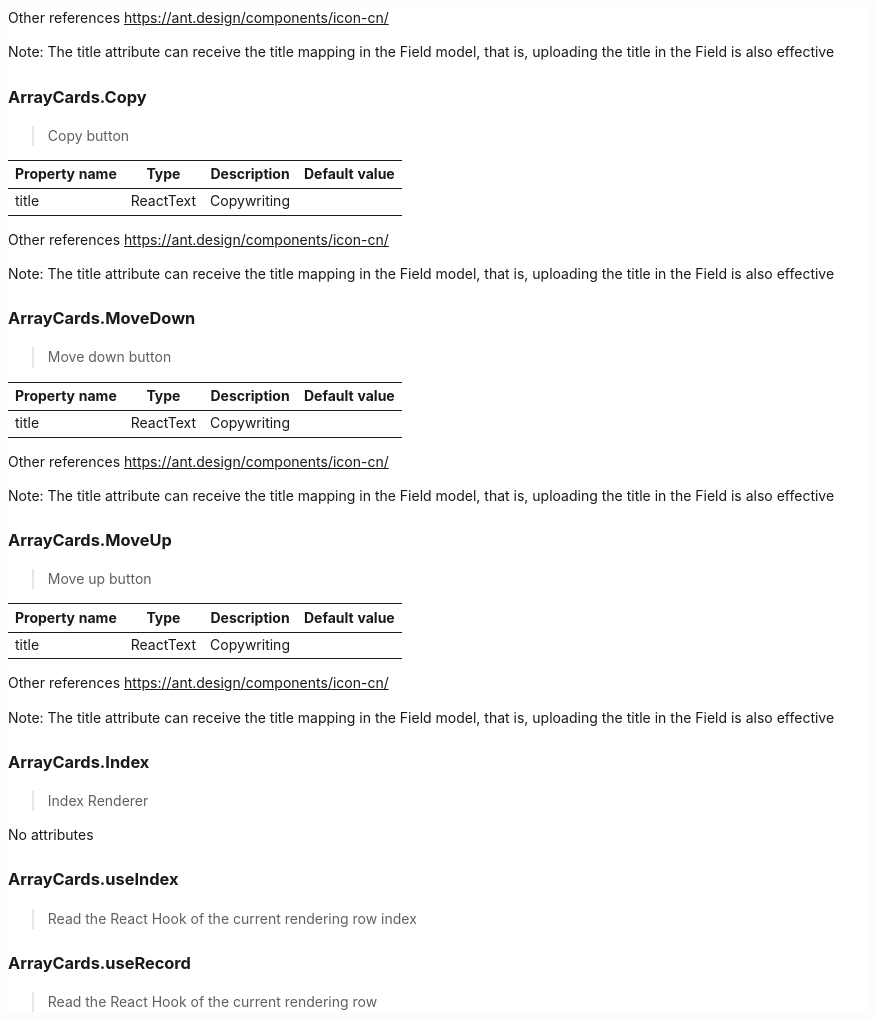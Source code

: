 Other references https://ant.design/components/icon-cn/

Note: The title attribute can receive the title mapping in the Field model, that is, uploading the title in the Field is also effective

### ArrayCards.Copy

> Copy button

| Property name | Type      | Description | Default value |
| ------------- | --------- | ----------- | ------------- |
| title         | ReactText | Copywriting |               |

Other references https://ant.design/components/icon-cn/

Note: The title attribute can receive the title mapping in the Field model, that is, uploading the title in the Field is also effective

### ArrayCards.MoveDown

> Move down button

| Property name | Type      | Description | Default value |
| ------------- | --------- | ----------- | ------------- |
| title         | ReactText | Copywriting |               |

Other references https://ant.design/components/icon-cn/

Note: The title attribute can receive the title mapping in the Field model, that is, uploading the title in the Field is also effective

### ArrayCards.MoveUp

> Move up button

| Property name | Type      | Description | Default value |
| ------------- | --------- | ----------- | ------------- |
| title         | ReactText | Copywriting |               |

Other references https://ant.design/components/icon-cn/

Note: The title attribute can receive the title mapping in the Field model, that is, uploading the title in the Field is also effective

### ArrayCards.Index

> Index Renderer

No attributes

### ArrayCards.useIndex

> Read the React Hook of the current rendering row index

### ArrayCards.useRecord

> Read the React Hook of the current rendering row
